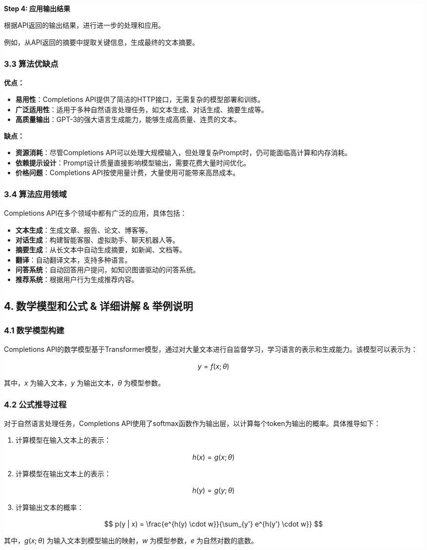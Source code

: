**Step 4: 应用输出结果**

根据API返回的输出结果，进行进一步的处理和应用。

例如，从API返回的摘要中提取关键信息，生成最终的文本摘要。

### 3.3 算法优缺点

**优点：**

- **易用性**：Completions API提供了简洁的HTTP接口，无需复杂的模型部署和训练。
- **广泛适用性**：适用于多种自然语言处理任务，如文本生成、对话生成、摘要生成等。
- **高质量输出**：GPT-3的强大语言生成能力，能够生成高质量、连贯的文本。

**缺点：**

- **资源消耗**：尽管Completions API可以处理大规模输入，但处理复杂Prompt时，仍可能面临高计算和内存消耗。
- **依赖提示设计**：Prompt设计质量直接影响模型输出，需要花费大量时间优化。
- **价格问题**：Completions API按使用量计费，大量使用可能带来高昂成本。

### 3.4 算法应用领域

Completions API在多个领域中都有广泛的应用，具体包括：

- **文本生成**：生成文章、报告、论文、博客等。
- **对话生成**：构建智能客服、虚拟助手、聊天机器人等。
- **摘要生成**：从长文本中自动生成摘要，如新闻、文档等。
- **翻译**：自动翻译文本，支持多种语言。
- **问答系统**：自动回答用户提问，如知识图谱驱动的问答系统。
- **推荐系统**：根据用户行为生成推荐内容。

## 4. 数学模型和公式 & 详细讲解 & 举例说明

### 4.1 数学模型构建

Completions API的数学模型基于Transformer模型，通过对大量文本进行自监督学习，学习语言的表示和生成能力。该模型可以表示为：

$$ y = f(x; \theta) $$

其中，$x$ 为输入文本，$y$ 为输出文本，$\theta$ 为模型参数。

### 4.2 公式推导过程

对于自然语言处理任务，Completions API使用了softmax函数作为输出层，以计算每个token为输出的概率。具体推导如下：

1. 计算模型在输入文本上的表示：

$$ h(x) = g(x; \theta) $$

2. 计算模型在输出文本上的表示：

$$ h(y) = g(y; \theta) $$

3. 计算输出文本的概率：

$$ p(y | x) = \frac{e^{h(y) \cdot w}}{\sum_{y'} e^{h(y') \cdot w}} $$

其中，$g(x; \theta)$ 为输入文本到模型输出的映射，$w$ 为模型参数，$e$ 为自然对数的底数。
